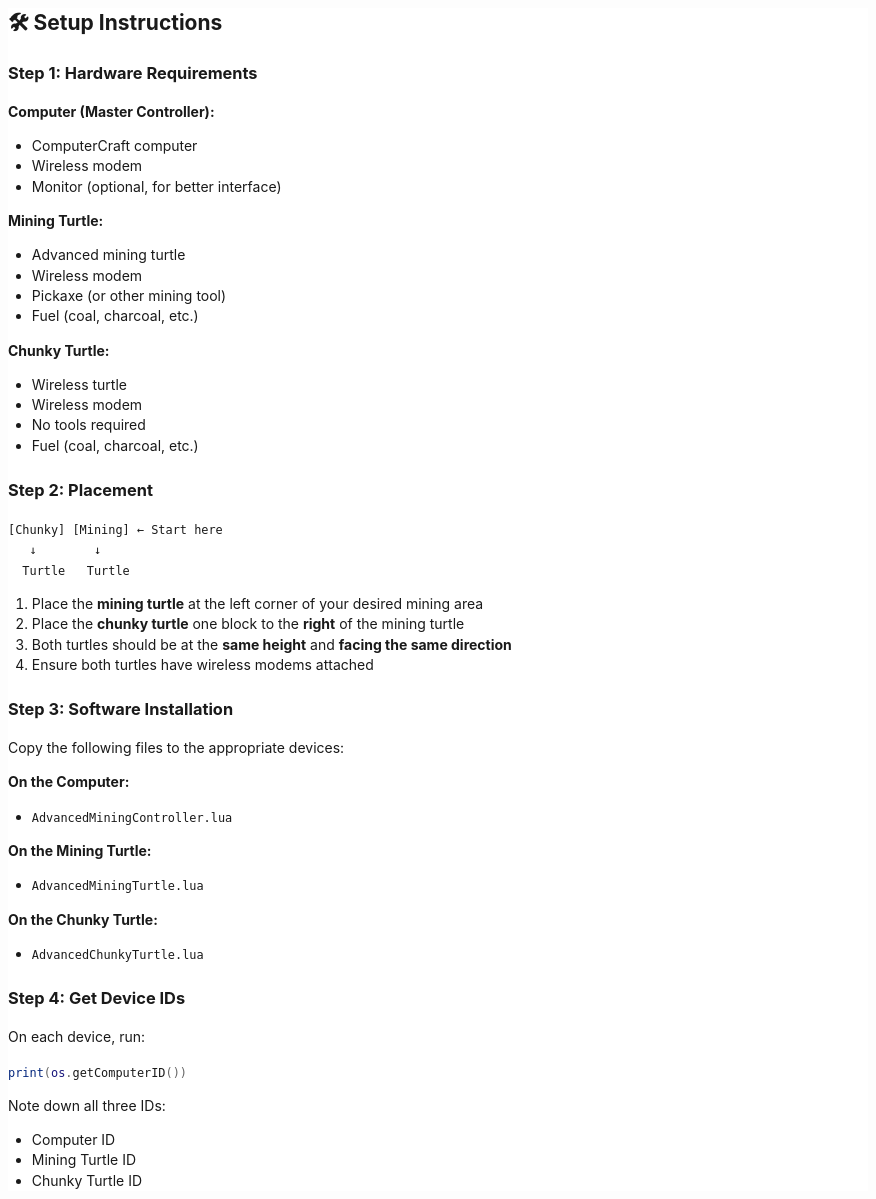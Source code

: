 ## 🛠️ Setup Instructions

### Step 1: Hardware Requirements

**Computer (Master Controller):**
- ComputerCraft computer
- Wireless modem
- Monitor (optional, for better interface)

**Mining Turtle:**
- Advanced mining turtle
- Wireless modem
- Pickaxe (or other mining tool)
- Fuel (coal, charcoal, etc.)

**Chunky Turtle:**
- Wireless turtle
- Wireless modem
- No tools required
- Fuel (coal, charcoal, etc.)

### Step 2: Placement

```
[Chunky] [Mining] ← Start here
   ↓        ↓
  Turtle   Turtle
```

1. Place the **mining turtle** at the left corner of your desired mining area
2. Place the **chunky turtle** one block to the **right** of the mining turtle
3. Both turtles should be at the **same height** and **facing the same direction**
4. Ensure both turtles have wireless modems attached

### Step 3: Software Installation

Copy the following files to the appropriate devices:

**On the Computer:**
- `AdvancedMiningController.lua`

**On the Mining Turtle:**
- `AdvancedMiningTurtle.lua`

**On the Chunky Turtle:**
- `AdvancedChunkyTurtle.lua`

### Step 4: Get Device IDs

On each device, run:
```lua
print(os.getComputerID())
```

Note down all three IDs:
- Computer ID
- Mining Turtle ID  
- Chunky Turtle ID
